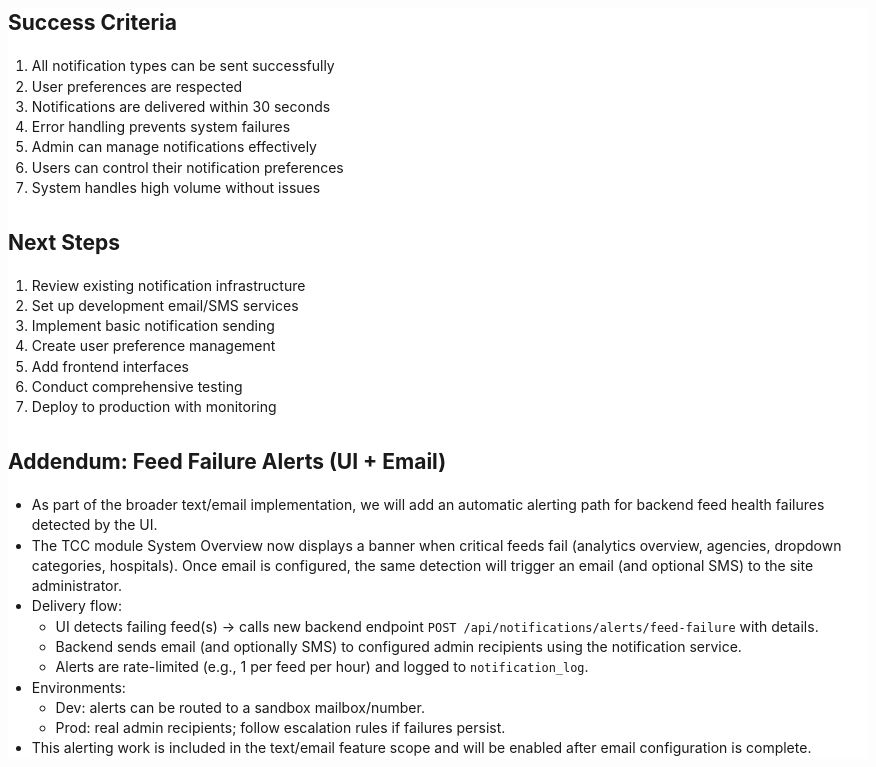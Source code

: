 ## Success Criteria
1. All notification types can be sent successfully
2. User preferences are respected
3. Notifications are delivered within 30 seconds
4. Error handling prevents system failures
5. Admin can manage notifications effectively
6. Users can control their notification preferences
7. System handles high volume without issues

## Next Steps
1. Review existing notification infrastructure
2. Set up development email/SMS services
3. Implement basic notification sending
4. Create user preference management
5. Add frontend interfaces
6. Conduct comprehensive testing
7. Deploy to production with monitoring

## Addendum: Feed Failure Alerts (UI + Email)

- As part of the broader text/email implementation, we will add an automatic alerting path for backend feed health failures detected by the UI.
- The TCC module System Overview now displays a banner when critical feeds fail (analytics overview, agencies, dropdown categories, hospitals). Once email is configured, the same detection will trigger an email (and optional SMS) to the site administrator.
- Delivery flow:
  - UI detects failing feed(s) → calls new backend endpoint `POST /api/notifications/alerts/feed-failure` with details.
  - Backend sends email (and optionally SMS) to configured admin recipients using the notification service.
  - Alerts are rate-limited (e.g., 1 per feed per hour) and logged to `notification_log`.
- Environments:
  - Dev: alerts can be routed to a sandbox mailbox/number.
  - Prod: real admin recipients; follow escalation rules if failures persist.
- This alerting work is included in the text/email feature scope and will be enabled after email configuration is complete.
